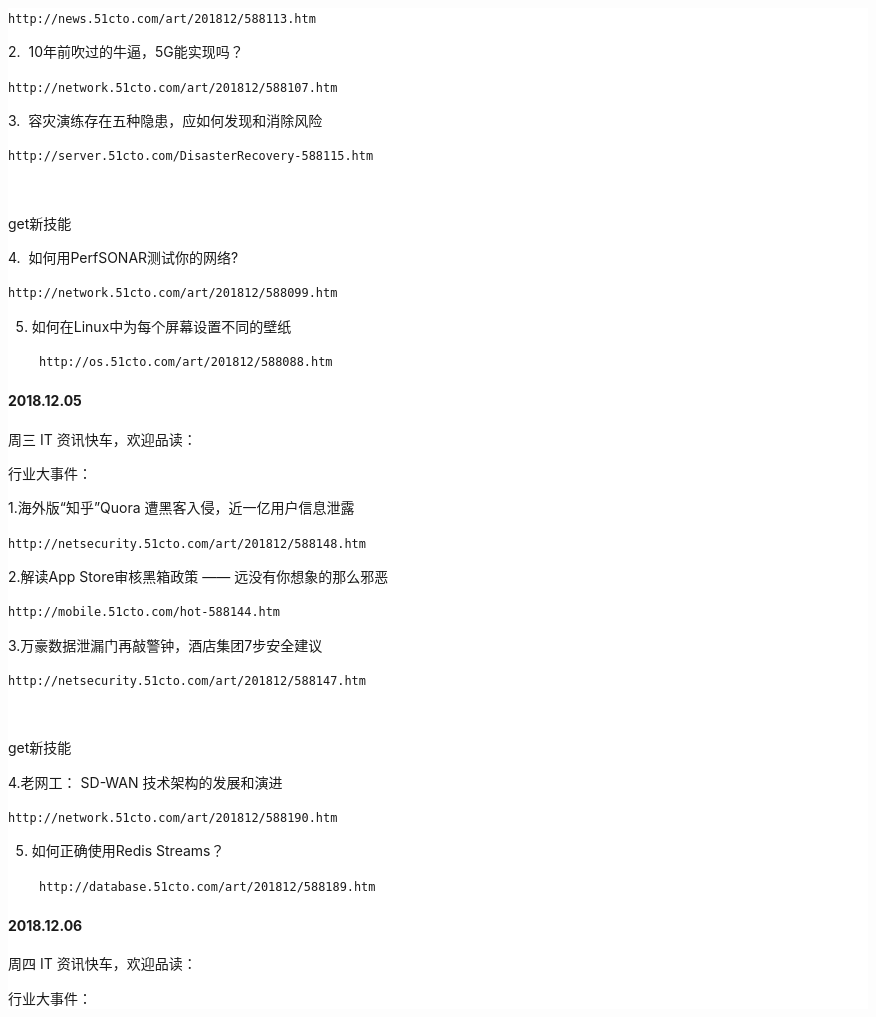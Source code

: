 	http://news.51cto.com/art/201812/588113.htm

2.  10年前吹过的牛逼，5G能实现吗？

	http://network.51cto.com/art/201812/588107.htm

3.  容灾演练存在五种隐患，应如何发现和消除风险

	http://server.51cto.com/DisasterRecovery-588115.htm
 

get新技能

4.  如何用PerfSONAR测试你的网络?

	http://network.51cto.com/art/201812/588099.htm

5. 如何在Linux中为每个屏幕设置不同的壁纸

		http://os.51cto.com/art/201812/588088.htm


#### 2018.12.05 ####

周三 IT 资讯快车，欢迎品读：


行业大事件：

1.海外版“知乎”Quora 遭黑客入侵，近一亿用户信息泄露

	http://netsecurity.51cto.com/art/201812/588148.htm


2.解读App Store审核黑箱政策 —— 远没有你想象的那么邪恶


	http://mobile.51cto.com/hot-588144.htm


3.万豪数据泄漏门再敲警钟，酒店集团7步安全建议


	http://netsecurity.51cto.com/art/201812/588147.htm
 

get新技能


4.老网工： SD-WAN 技术架构的发展和演进


	http://network.51cto.com/art/201812/588190.htm



5. 如何正确使用Redis Streams？


		http://database.51cto.com/art/201812/588189.htm


#### 2018.12.06 ####

周四 IT 资讯快车，欢迎品读：


行业大事件：
